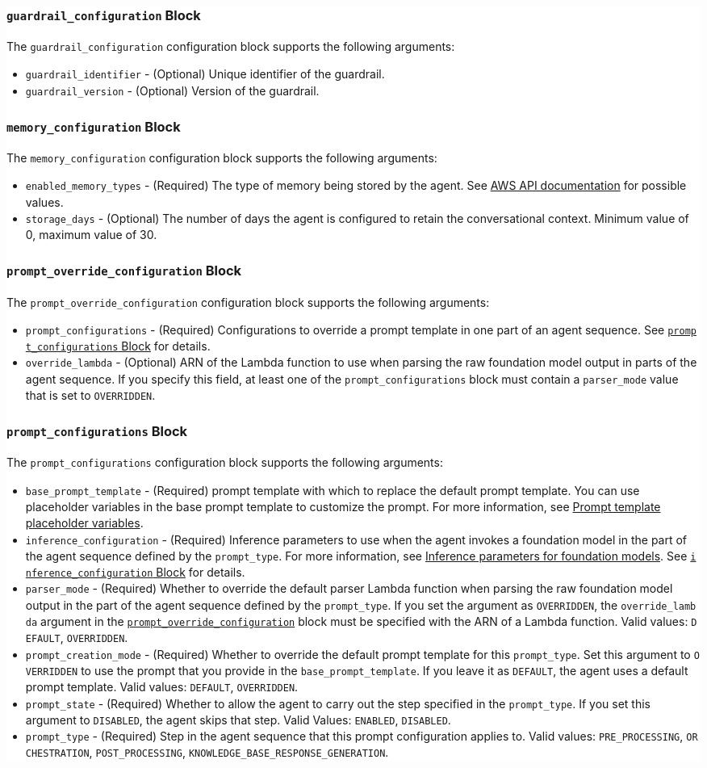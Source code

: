 ### `guardrail_configuration` Block

The `guardrail_configuration` configuration block supports the following arguments:

* `guardrail_identifier` - (Optional) Unique identifier of the guardrail.
* `guardrail_version` - (Optional) Version of the guardrail.

### `memory_configuration` Block

The `memory_configuration` configuration block supports the following arguments:

* `enabled_memory_types` - (Required) The type of memory being stored by the agent. See [AWS API documentation](https://docs.aws.amazon.com/bedrock/latest/APIReference/API_agent_MemoryConfiguration.html) for possible values.
* `storage_days` - (Optional) The number of days the agent is configured to retain the conversational context. Minimum value of 0, maximum value of 30.

### `prompt_override_configuration` Block

The `prompt_override_configuration` configuration block supports the following arguments:

* `prompt_configurations` - (Required) Configurations to override a prompt template in one part of an agent sequence. See [`prompt_configurations` Block](#prompt_configurations-block) for details.
* `override_lambda` - (Optional) ARN of the Lambda function to use when parsing the raw foundation model output in parts of the agent sequence. If you specify this field, at least one of the `prompt_configurations` block must contain a `parser_mode` value that is set to `OVERRIDDEN`.

### `prompt_configurations` Block

The `prompt_configurations` configuration block supports the following arguments:

* `base_prompt_template` - (Required) prompt template with which to replace the default prompt template. You can use placeholder variables in the base prompt template to customize the prompt. For more information, see [Prompt template placeholder variables](https://docs.aws.amazon.com/bedrock/latest/userguide/prompt-placeholders.html).
* `inference_configuration` - (Required) Inference parameters to use when the agent invokes a foundation model in the part of the agent sequence defined by the `prompt_type`. For more information, see [Inference parameters for foundation models](https://docs.aws.amazon.com/bedrock/latest/userguide/model-parameters.html). See [`inference_configuration` Block](#inference_configuration-block) for details.
* `parser_mode` - (Required) Whether to override the default parser Lambda function when parsing the raw foundation model output in the part of the agent sequence defined by the `prompt_type`. If you set the argument as `OVERRIDDEN`, the `override_lambda` argument in the [`prompt_override_configuration`](#prompt_override_configuration-block) block must be specified with the ARN of a Lambda function. Valid values: `DEFAULT`, `OVERRIDDEN`.
* `prompt_creation_mode` - (Required) Whether to override the default prompt template for this `prompt_type`. Set this argument to `OVERRIDDEN` to use the prompt that you provide in the `base_prompt_template`. If you leave it as `DEFAULT`, the agent uses a default prompt template. Valid values: `DEFAULT`, `OVERRIDDEN`.
* `prompt_state` - (Required) Whether to allow the agent to carry out the step specified in the `prompt_type`. If you set this argument to `DISABLED`, the agent skips that step. Valid Values: `ENABLED`, `DISABLED`.
* `prompt_type` - (Required) Step in the agent sequence that this prompt configuration applies to. Valid values: `PRE_PROCESSING`, `ORCHESTRATION`, `POST_PROCESSING`, `KNOWLEDGE_BASE_RESPONSE_GENERATION`.
